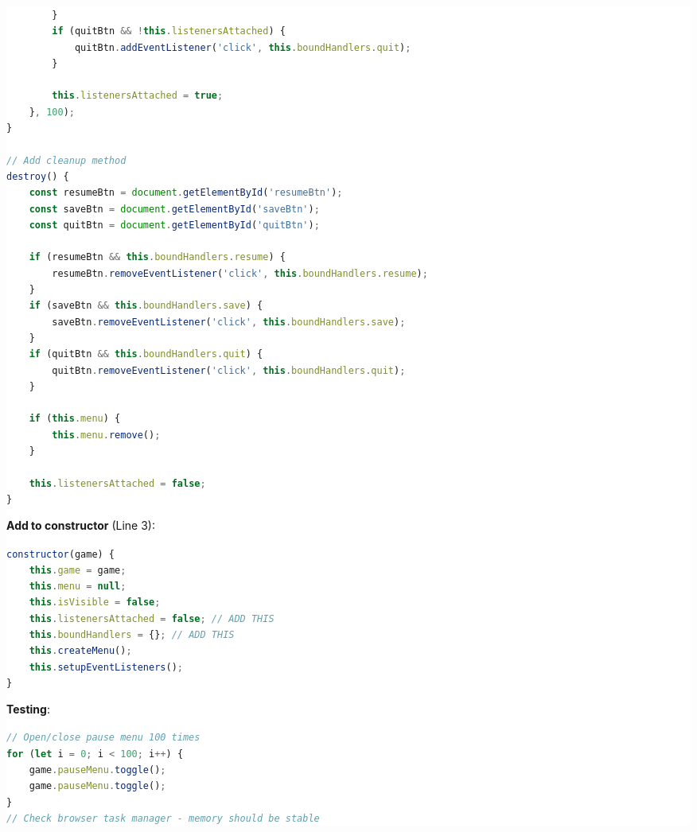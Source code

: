 ```javascript
        }
        if (quitBtn && !this.listenersAttached) {
            quitBtn.addEventListener('click', this.boundHandlers.quit);
        }
        
        this.listenersAttached = true;
    }, 100);
}

// Add cleanup method
destroy() {
    const resumeBtn = document.getElementById('resumeBtn');
    const saveBtn = document.getElementById('saveBtn');
    const quitBtn = document.getElementById('quitBtn');
    
    if (resumeBtn && this.boundHandlers.resume) {
        resumeBtn.removeEventListener('click', this.boundHandlers.resume);
    }
    if (saveBtn && this.boundHandlers.save) {
        saveBtn.removeEventListener('click', this.boundHandlers.save);
    }
    if (quitBtn && this.boundHandlers.quit) {
        quitBtn.removeEventListener('click', this.boundHandlers.quit);
    }
    
    if (this.menu) {
        this.menu.remove();
    }
    
    this.listenersAttached = false;
}
```

**Add to constructor** (Line 3):
```javascript
constructor(game) {
    this.game = game;
    this.menu = null;
    this.isVisible = false;
    this.listenersAttached = false; // ADD THIS
    this.boundHandlers = {}; // ADD THIS
    this.createMenu();
    this.setupEventListeners();
}
```

**Testing**:
```javascript
// Open/close pause menu 100 times
for (let i = 0; i < 100; i++) {
    game.pauseMenu.toggle();
    game.pauseMenu.toggle();
}
// Check browser task manager - memory should be stable
```
